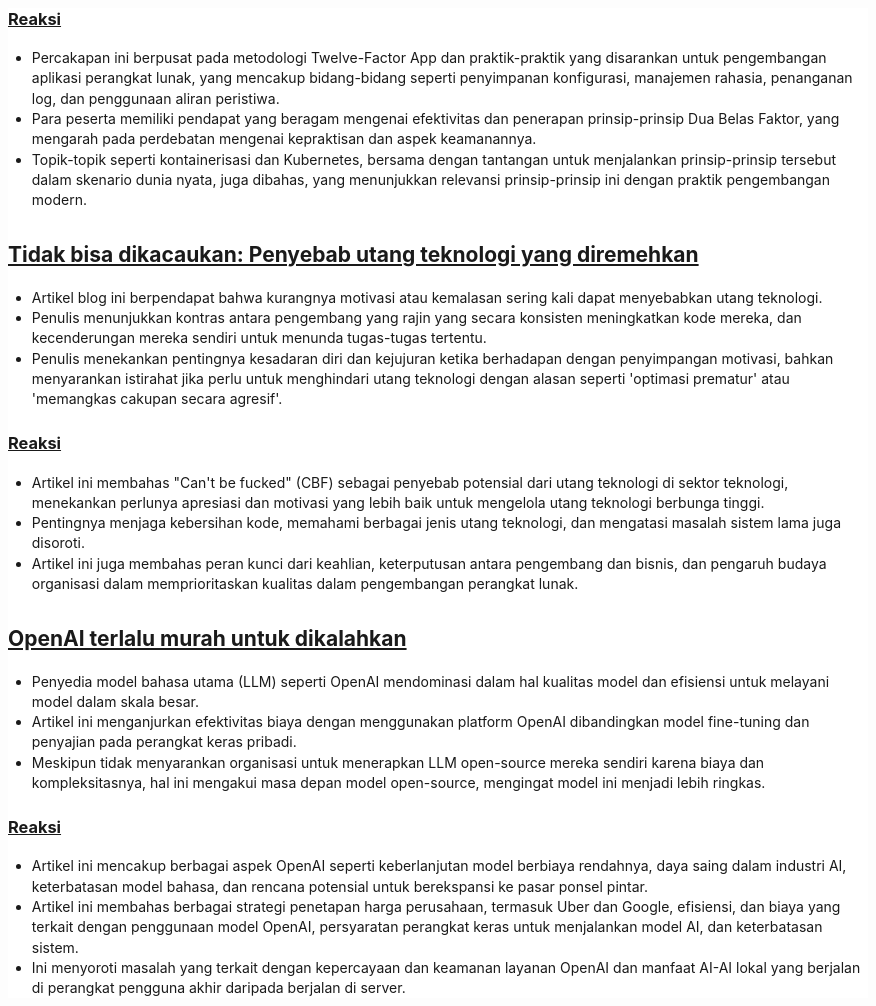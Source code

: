 ### [Reaksi](https://news.ycombinator.com/item?id=37857544)

- Percakapan ini berpusat pada metodologi Twelve-Factor App dan praktik-praktik yang disarankan untuk pengembangan aplikasi perangkat lunak, yang mencakup bidang-bidang seperti penyimpanan konfigurasi, manajemen rahasia, penanganan log, dan penggunaan aliran peristiwa.
- Para peserta memiliki pendapat yang beragam mengenai efektivitas dan penerapan prinsip-prinsip Dua Belas Faktor, yang mengarah pada perdebatan mengenai kepraktisan dan aspek keamanannya.
- Topik-topik seperti kontainerisasi dan Kubernetes, bersama dengan tantangan untuk menjalankan prinsip-prinsip tersebut dalam skenario dunia nyata, juga dibahas, yang menunjukkan relevansi prinsip-prinsip ini dengan praktik pengembangan modern.

## [Tidak bisa dikacaukan: Penyebab utang teknologi yang diremehkan](https://jesseduffield.com/Can%27t-Be-Fcked/)

- Artikel blog ini berpendapat bahwa kurangnya motivasi atau kemalasan sering kali dapat menyebabkan utang teknologi.
- Penulis menunjukkan kontras antara pengembang yang rajin yang secara konsisten meningkatkan kode mereka, dan kecenderungan mereka sendiri untuk menunda tugas-tugas tertentu.
- Penulis menekankan pentingnya kesadaran diri dan kejujuran ketika berhadapan dengan penyimpangan motivasi, bahkan menyarankan istirahat jika perlu untuk menghindari utang teknologi dengan alasan seperti 'optimasi prematur' atau 'memangkas cakupan secara agresif'.

### [Reaksi](https://news.ycombinator.com/item?id=37859311)

- Artikel ini membahas "Can't be fucked" (CBF) sebagai penyebab potensial dari utang teknologi di sektor teknologi, menekankan perlunya apresiasi dan motivasi yang lebih baik untuk mengelola utang teknologi berbunga tinggi.
- Pentingnya menjaga kebersihan kode, memahami berbagai jenis utang teknologi, dan mengatasi masalah sistem lama juga disoroti.
- Artikel ini juga membahas peran kunci dari keahlian, keterputusan antara pengembang dan bisnis, dan pengaruh budaya organisasi dalam memprioritaskan kualitas dalam pengembangan perangkat lunak.

## [OpenAI terlalu murah untuk dikalahkan](https://generatingconversation.substack.com/p/openai-is-too-cheap-to-beat)

- Penyedia model bahasa utama (LLM) seperti OpenAI mendominasi dalam hal kualitas model dan efisiensi untuk melayani model dalam skala besar.
- Artikel ini menganjurkan efektivitas biaya dengan menggunakan platform OpenAI dibandingkan model fine-tuning dan penyajian pada perangkat keras pribadi.
- Meskipun tidak menyarankan organisasi untuk menerapkan LLM open-source mereka sendiri karena biaya dan kompleksitasnya, hal ini mengakui masa depan model open-source, mengingat model ini menjadi lebih ringkas.

### [Reaksi](https://news.ycombinator.com/item?id=37860819)

- Artikel ini mencakup berbagai aspek OpenAI seperti keberlanjutan model berbiaya rendahnya, daya saing dalam industri AI, keterbatasan model bahasa, dan rencana potensial untuk berekspansi ke pasar ponsel pintar.
- Artikel ini membahas berbagai strategi penetapan harga perusahaan, termasuk Uber dan Google, efisiensi, dan biaya yang terkait dengan penggunaan model OpenAI, persyaratan perangkat keras untuk menjalankan model AI, dan keterbatasan sistem.
- Ini menyoroti masalah yang terkait dengan kepercayaan dan keamanan layanan OpenAI dan manfaat AI-AI lokal yang berjalan di perangkat pengguna akhir daripada berjalan di server.
